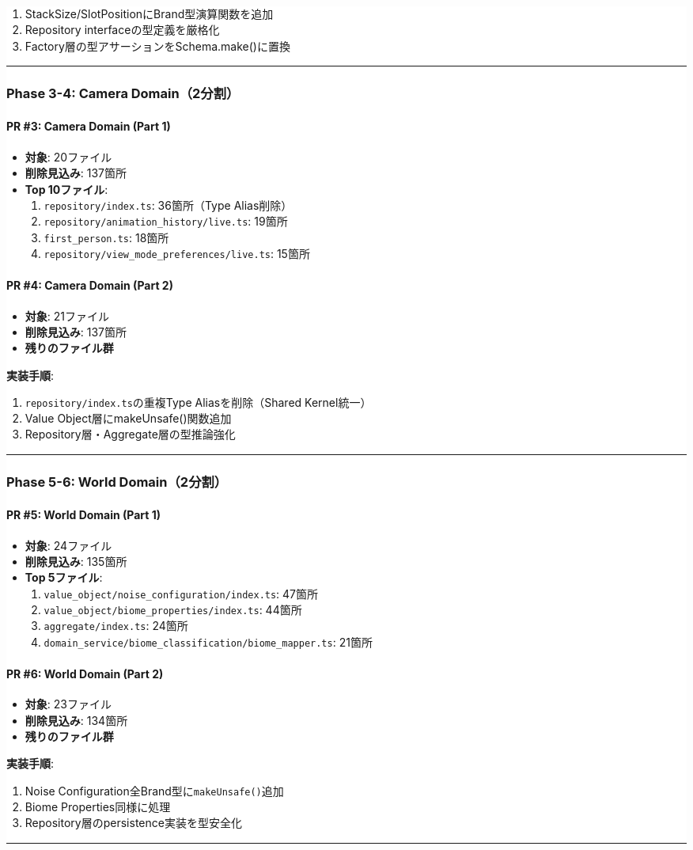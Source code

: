 1. StackSize/SlotPositionにBrand型演算関数を追加
2. Repository interfaceの型定義を厳格化
3. Factory層の型アサーションをSchema.make()に置換

---

### Phase 3-4: Camera Domain（2分割）

#### PR #3: Camera Domain (Part 1)

- **対象**: 20ファイル
- **削除見込み**: 137箇所
- **Top 10ファイル**:
  1. `repository/index.ts`: 36箇所（Type Alias削除）
  2. `repository/animation_history/live.ts`: 19箇所
  3. `first_person.ts`: 18箇所
  4. `repository/view_mode_preferences/live.ts`: 15箇所

#### PR #4: Camera Domain (Part 2)

- **対象**: 21ファイル
- **削除見込み**: 137箇所
- **残りのファイル群**

**実装手順**:

1. `repository/index.ts`の重複Type Aliasを削除（Shared Kernel統一）
2. Value Object層にmakeUnsafe()関数追加
3. Repository層・Aggregate層の型推論強化

---

### Phase 5-6: World Domain（2分割）

#### PR #5: World Domain (Part 1)

- **対象**: 24ファイル
- **削除見込み**: 135箇所
- **Top 5ファイル**:
  1. `value_object/noise_configuration/index.ts`: 47箇所
  2. `value_object/biome_properties/index.ts`: 44箇所
  3. `aggregate/index.ts`: 24箇所
  4. `domain_service/biome_classification/biome_mapper.ts`: 21箇所

#### PR #6: World Domain (Part 2)

- **対象**: 23ファイル
- **削除見込み**: 134箇所
- **残りのファイル群**

**実装手順**:

1. Noise Configuration全Brand型に`makeUnsafe()`追加
2. Biome Properties同様に処理
3. Repository層のpersistence実装を型安全化

---